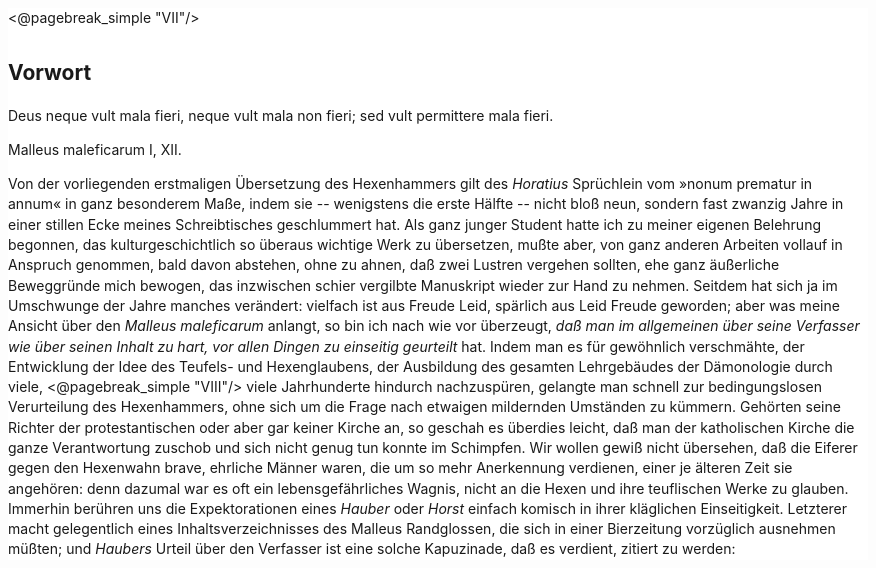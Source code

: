 <@pagebreak_simple "VII"/>

Vorwort
-------

<p class="cite">
Deus neque vult mala fieri, neque
vult mala non fieri; sed vult permittere
mala fieri.

Malleus maleficarum I, XII.
</p>

Von der vorliegenden erstmaligen Übersetzung des
Hexenhammers gilt des *Horatius* Sprüchlein vom
»nonum prematur in annum« in ganz besonderem Maße,
indem sie -- wenigstens die erste Hälfte -- nicht bloß
neun, sondern fast zwanzig Jahre in einer stillen Ecke
meines Schreibtisches geschlummert hat. Als ganz junger
Student hatte ich zu meiner eigenen Belehrung begonnen,
das kulturgeschichtlich so überaus wichtige Werk zu
übersetzen, mußte aber, von ganz anderen Arbeiten
vollauf in Anspruch genommen, bald davon abstehen,
ohne zu ahnen, daß zwei Lustren vergehen sollten, ehe
ganz äußerliche Beweggründe mich bewogen, das inzwischen
schier vergilbte Manuskript wieder zur Hand
zu nehmen. Seitdem hat sich ja im Umschwunge der
Jahre manches verändert: vielfach ist aus Freude Leid,
spärlich aus Leid Freude geworden; aber was meine Ansicht
über den *Malleus maleficarum* anlangt, so
bin ich nach wie vor überzeugt, *daß man im
allgemeinen über seine Verfasser wie
über seinen Inhalt zu hart, vor allen
Dingen zu einseitig geurteilt* hat. Indem man
es für gewöhnlich verschmähte, der Entwicklung der Idee
des Teufels- und Hexenglaubens, der Ausbildung des
gesamten Lehrgebäudes der Dämonologie durch viele, 
<@pagebreak_simple "VIII"/>
viele Jahrhunderte hindurch nachzuspüren, gelangte man
schnell zur bedingungslosen Verurteilung des Hexenhammers,
ohne sich um die Frage nach etwaigen
mildernden Umständen zu kümmern. Gehörten seine
Richter der protestantischen oder aber gar keiner Kirche
an, so geschah es überdies leicht, daß man der katholischen
Kirche die ganze Verantwortung zuschob und
sich nicht genug tun konnte im Schimpfen. Wir wollen
gewiß nicht übersehen, daß die Eiferer gegen den Hexenwahn
brave, ehrliche Männer waren, die um so mehr
Anerkennung verdienen, einer je älteren Zeit sie angehören:
denn dazumal war es oft ein lebensgefährliches
Wagnis, nicht an die Hexen und ihre teuflischen Werke
zu glauben. Immerhin berühren uns die Expektorationen
eines *Hauber* oder *Horst* einfach komisch in ihrer
kläglichen Einseitigkeit. Letzterer macht gelegentlich
eines Inhaltsverzeichnisses des Malleus Randglossen, die
sich in einer Bierzeitung vorzüglich ausnehmen müßten;
und *Haubers* Urteil über den Verfasser ist eine solche
Kapuzinade, daß es verdient, zitiert zu werden:
